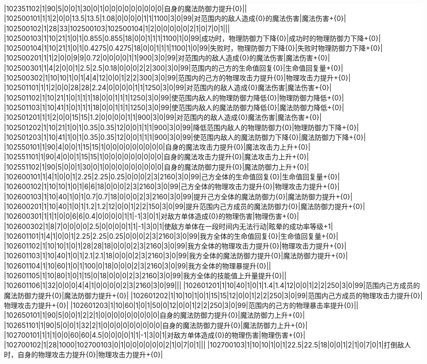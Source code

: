 |102351102|1|90|5|0|0|1|30|0|1|0|0|0|0|0|0|0|0|0|自身的魔法防御力提升{0}||
|102500101|1|1|2|0|0|13.5|13.5|1.08|0|0|0|0|1|1|1100|3|0|99|对范围内的敌人造成{0}的魔法伤害|魔法伤害+{0}|
|102500102|1|28|33|102500103|102500104|1|2|0|0|0|0|0|2|1|0|7|0|1|||
|102500103|1|10|21|1|0|1|0.855|0.855|18|0|0|1|1|1|1100|1|0|99|成功时，物理防御力下降{0}|成功时的物理防御力下降+{0}|
|102500104|1|10|21|1|0|1|0.4275|0.4275|18|0|0|1|1|1|1100|1|0|99|失败时，物理防御力下降{0}|失败时物理防御力下降+{0}|
|102500201|1|1|2|0|0|9|9|0.72|0|0|0|0|1|1|900|3|0|99|对范围内的敌人造成{0}的魔法伤害|魔法伤害+{0}|
|102500301|1|4|2|0|0|1|2.5|2.5|0.18|0|0|0|2|2|300|3|0|99|范围内的己方的生命值回复{0}|生命值回复量+{0}|
|102500302|1|10|10|1|0|1|4|4|12|0|0|1|2|2|300|3|0|99|范围内的己方的物理攻击力提升{0}|物理攻击力提升+{0}|
|102501101|1|1|2|0|0|28|28|2.24|0|0|0|0|1|1|1250|3|0|99|对范围内的敌人造成{0}魔法伤害|魔法伤害+{0}|
|102501102|1|10|21|1|0|1|1|1|18|0|0|1|1|1|1250|3|0|99|使范围内敌人的物理防御力降低{0}|物理防御力降低+{0}|
|102501103|1|10|41|1|0|1|1|1|18|0|0|1|1|1|1250|3|0|99|使范围内敌人的魔法防御力降低{0}|魔法防御力降低+{0}|
|102501201|1|1|2|0|0|15|15|1.2|0|0|0|0|1|1|900|3|0|99|对范围内的敌人造成{0}魔法伤害|魔法伤害+{0}|
|102501202|1|10|21|1|0|1|0.35|0.35|12|0|0|1|1|1|900|3|0|99|降低范围内敌人的物理防御力{0}|物理防御力下降+{0}|
|102501203|1|10|41|1|0|1|0.35|0.35|12|0|0|1|1|1|900|3|0|99|使范围内敌人的魔法防御力下降{0}|魔法防御力下降+{0}|
|102550101|1|90|4|0|0|1|15|15|1|0|0|0|0|0|0|0|0|0|自身的魔法攻击力提升{0}|魔法攻击力上升+{0}|
|102551101|1|90|4|0|0|1|15|15|1|0|0|0|0|0|0|0|0|0|自身的魔法攻击力提升{0}|魔法攻击力上升+{0}|
|102551102|1|90|5|0|0|1|30|0|1|0|0|0|0|0|0|0|0|0|自身的魔法防御力提升{0}|魔法防御力上升+{0}|
|102600101|1|4|1|0|0|1|2.25|2.25|0.25|0|0|0|2|3|2160|3|0|99|己方全体的生命值回复{0}|生命值回复量+{0}|
|102600102|1|10|10|1|0|1|6|6|18|0|0|0|2|3|2160|3|0|99|己方全体的物理攻击力提升{0}|物理攻击力提升+{0}|
|102600103|1|10|40|1|0|1|0.7|0.7|18|0|0|0|2|3|2160|3|0|99|提升己方全体的魔法防御力{0}|魔法防御力提升+{0}|
|102600201|1|10|40|1|0|1|1.2|1.2|12|0|0|1|2|2|150|3|0|99|提升范围内己方成员的魔法防御力{0}|魔法防御力提升+{0}|
|102600301|1|1|1|0|0|6|6|0.4|0|0|0|0|1|1|-1|3|0|1|对敌方单体造成{0}的物理伤害|物理伤害+{0}|
|102600302|1|8|7|0|0|0|0|2.5|0|0|0|0|1|1|-1|3|0|1|使敌方单体在一段时间内无法行动|眩晕的成功率等级+1|
|102601101|1|4|1|0|0|1|2.25|2.25|0.25|0|0|0|2|3|2160|3|0|99|我方全体的生命值回复{0}|生命值回复量+{0}|
|102601102|1|10|10|1|0|1|28|28|18|0|0|0|2|3|2160|3|0|99|我方全体的物理攻击力提升{0}|物理攻击力提升+{0}|
|102601103|1|10|40|1|0|1|2.1|2.1|18|0|0|0|2|3|2160|3|0|99|我方全体的魔法防御力提升{0}|魔法防御力提升+{0}|
|102601104|1|10|60|1|0|1|100|0|18|0|0|0|2|3|2160|3|0|99|我方全体的物理暴提升{0}||
|102601105|1|10|80|1|0|1|15|0|18|0|0|0|2|3|2160|3|0|99|我方全体的技能值上升量提升{0}||
|102601106|1|32|0|0|0|4|4|1|0|0|0|0|2|3|2160|3|0|99|||
|102601201|1|10|40|1|0|1|1.4|1.4|12|0|0|1|2|2|250|3|0|99|范围内己方成员的魔法防御力提升{0}|魔法防御力提升+{0}|
|102601202|1|10|10|1|0|1|15|15|12|0|0|1|2|2|250|3|0|99|范围内己方成员的物理攻击力提升{0}|物理攻击力提升+{0}|
|102601203|1|10|60|1|0|1|50|0|12|0|0|1|2|2|250|3|0|99|范围内的己方的物理暴击率提升{0}||
|102650101|1|90|5|0|0|1|2|2|1|0|0|0|0|0|0|0|0|0|自身的魔法防御力提升{0}|魔法防御力上升+{0}|
|102651101|1|90|5|0|0|1|32|2|1|0|0|0|0|0|0|0|0|0|自身的魔法防御力提升{0}|魔法防御力上升+{0}|
|102700101|1|1|1|0|0|60|60|4.5|0|0|0|0|1|1|-1|3|0|1|对敌方单体造成{0}的物理伤害|物理伤害+{0}|
|102700102|1|28|1000|102700103|0|1|0|0|0|0|0|0|2|1|0|7|0|1|||
|102700103|1|10|10|1|0|1|22.5|22.5|18|0|0|1|2|1|0|7|0|1|打倒敌人时，自身的物理攻击力提升{0}|物理攻击力提升+{0}|